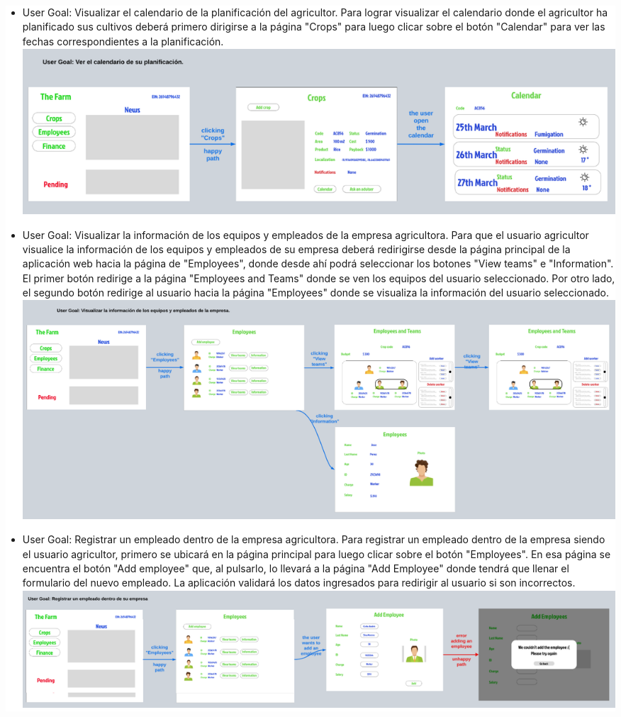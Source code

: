 - User Goal: Visualizar el calendario de la planificación del agricultor.
  Para lograr visualizar el calendario donde el agricultor ha planificado sus cultivos deberá primero dirigirse a la página "Crops" para luego clicar sobre el botón "Calendar" para ver las fechas correspondientes a la planificación.
  ![UFFarmer3](assets/UFFarmer3.png)

- User Goal: Visualizar la información de los equipos y empleados de la empresa agricultora.
  Para que el usuario agricultor visualice la información de los equipos y empleados de su empresa deberá redirigirse desde la página principal de la aplicación web hacia la página de "Employees", donde desde ahí podrá seleccionar los botones "View teams" e "Information". El primer botón redirige a la página "Employees and Teams" donde se ven los equipos del usuario seleccionado. Por otro lado, el segundo botón redirige al usuario hacia la página "Employees" donde se visualiza la información del usuario seleccionado.
  ![UFFarmer4](assets/UFFarmer4.png)

- User Goal: Registrar un empleado dentro de la empresa agricultora.
  Para registrar un empleado dentro de la empresa siendo el usuario agricultor, primero se ubicará en la página principal para luego clicar sobre el botón "Employees". En esa página se encuentra el botón "Add employee" que, al pulsarlo, lo llevará a la página "Add Employee" donde tendrá que llenar el formulario del nuevo empleado. La aplicación validará los datos ingresados para redirigir al usuario si son incorrectos.
  ![UFFarmer5](assets/UFFarmer5.png)
